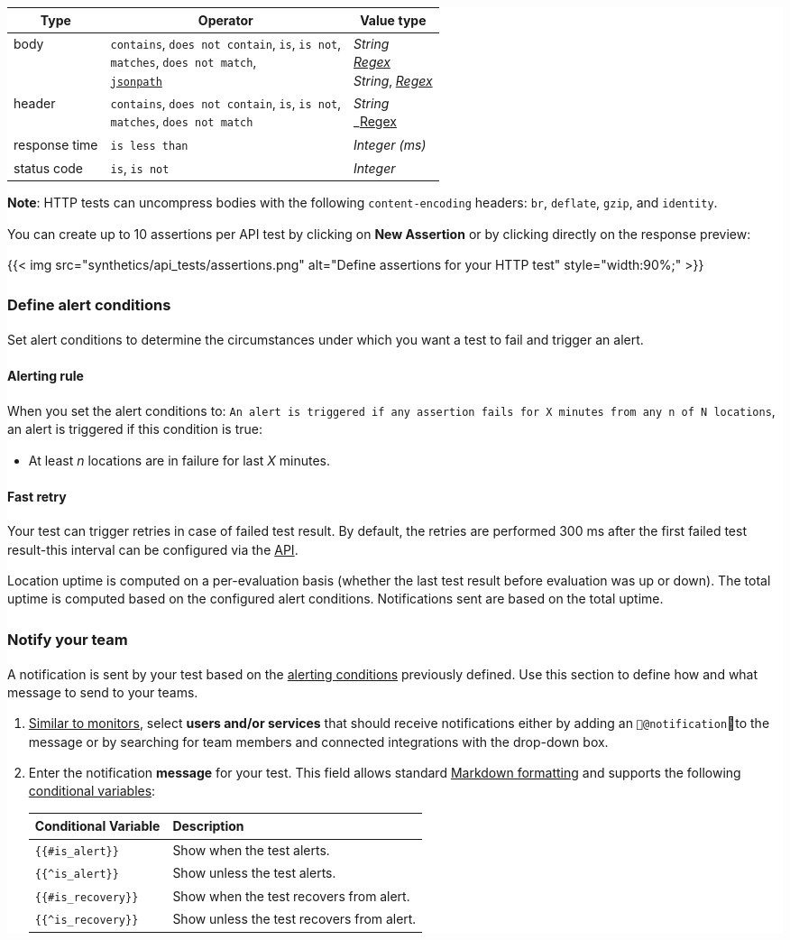 | Type          | Operator                                                                                               | Value type                                                      |
|---------------|--------------------------------------------------------------------------------------------------------|----------------------------------------------------------------|
| body          | `contains`, `does not contain`, `is`, `is not`, <br> `matches`, `does not match`, <br> [`jsonpath`][9] | _String_ <br> _[Regex][10]_ <br> _String_, _[Regex][10]_ |
| header        | `contains`, `does not contain`, `is`, `is not`, <br> `matches`, `does not match`                       | _String_ <br> _[Regex][10]                                      |
| response time | `is less than`                                                                                         | _Integer (ms)_                                                  |
| status code   | `is`, `is not`                                                                                         | _Integer_                                                      |

**Note**: HTTP tests can uncompress bodies with the following `content-encoding` headers: `br`, `deflate`, `gzip`, and `identity`.

You can create up to 10 assertions per API test by clicking on **New Assertion** or by clicking directly on the response preview:

{{< img src="synthetics/api_tests/assertions.png" alt="Define assertions for your HTTP test" style="width:90%;" >}}

### Define alert conditions

Set alert conditions to determine the circumstances under which you want a test to fail and trigger an alert.

#### Alerting rule

When you set the alert conditions to: `An alert is triggered if any assertion fails for X minutes from any n of N locations`, an alert is triggered if this condition is true:

- At least *n* locations are in failure for last *X* minutes. 

#### Fast retry

Your test can trigger retries in case of failed test result. By default, the retries are performed 300 ms after the first failed test result-this interval can be configured via the [API][11].

Location uptime is computed on a per-evaluation basis (whether the last test result before evaluation was up or down). The total uptime is computed based on the configured alert conditions. Notifications sent are based on the total uptime.

### Notify your team

A notification is sent by your test based on the [alerting conditions](#define-alert-conditions) previously defined. Use this section to define how and what message to send to your teams.

1. [Similar to monitors][12], select **users and/or services** that should receive notifications either by adding an `@notification`to the message or by searching for team members and connected integrations with the drop-down box.

2. Enter the notification **message** for your test. This field allows standard [Markdown formatting][13] and supports the following [conditional variables][14]:

    | Conditional Variable       | Description                                                         |
    |----------------------------|---------------------------------------------------------------------|
    | `{{#is_alert}}`            | Show when the test alerts.                                          |
    | `{{^is_alert}}`            | Show unless the test alerts.                                        |
    | `{{#is_recovery}}`         | Show when the test recovers from alert.                             |
    | `{{^is_recovery}}`         | Show unless the test recovers from alert.                           |


[1]: /api/v1/synthetics/#get-all-locations-public-and-private
[2]: /synthetics/private_locations
[3]: /synthetics/ci
[4]: /synthetics/api_tests/http_tests
[5]: /synthetics/api_tests/ssl_tests
[6]: /synthetics/api_tests/tcp_tests
[7]: /synthetics/api_tests/dns_tests
[8]: /synthetics/search/#search
[9]: https://restfulapi.net/json-jsonpath/
[10]: https://developer.mozilla.org/en-US/docs/Web/JavaScript/Guide/Regular_Expressions
[11]: /api/v1/synthetics/#create-a-test
[12]: /monitors/notifications/?tab=is_alert#notification
[13]: https://www.markdownguide.org/basic-syntax/
[14]: /monitors/notifications/?tab=is_recoveryis_alert_recovery#conditional-variables
[15]: /synthetics/settings/#global-variables
[16]: /synthetics/api_tests/errors/#ssl-errors